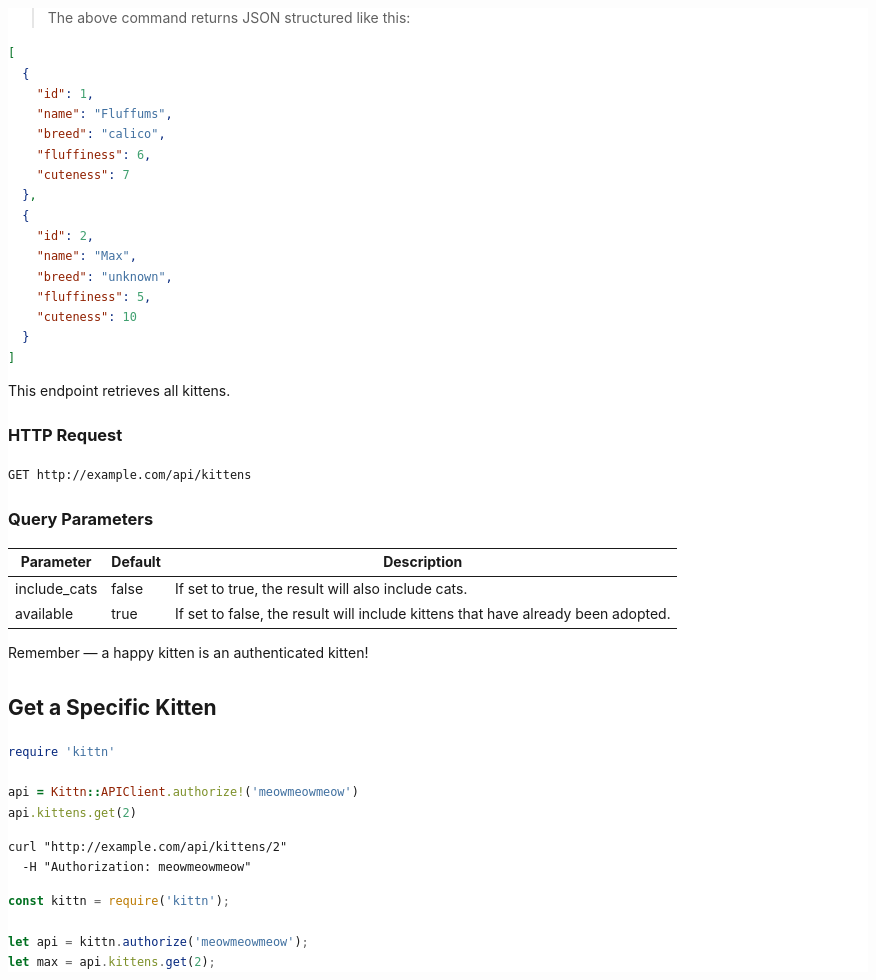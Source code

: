 > The above command returns JSON structured like this:

```json
[
  {
    "id": 1,
    "name": "Fluffums",
    "breed": "calico",
    "fluffiness": 6,
    "cuteness": 7
  },
  {
    "id": 2,
    "name": "Max",
    "breed": "unknown",
    "fluffiness": 5,
    "cuteness": 10
  }
]
```

This endpoint retrieves all kittens.

### HTTP Request

`GET http://example.com/api/kittens`

### Query Parameters

Parameter | Default | Description
--------- | ------- | -----------
include_cats | false | If set to true, the result will also include cats.
available | true | If set to false, the result will include kittens that have already been adopted.

<aside class="success">
Remember — a happy kitten is an authenticated kitten!
</aside>

## Get a Specific Kitten

```ruby
require 'kittn'

api = Kittn::APIClient.authorize!('meowmeowmeow')
api.kittens.get(2)
```

```shell
curl "http://example.com/api/kittens/2"
  -H "Authorization: meowmeowmeow"
```

```javascript
const kittn = require('kittn');

let api = kittn.authorize('meowmeowmeow');
let max = api.kittens.get(2);
```
